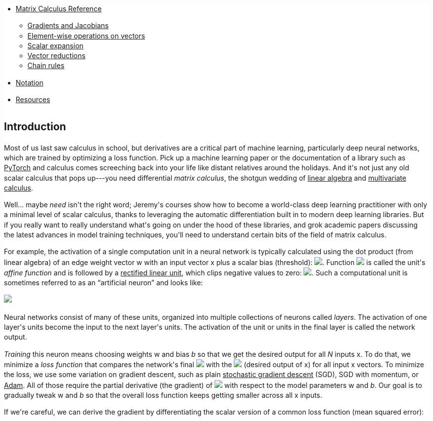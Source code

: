 - [Matrix Calculus Reference](https://explained.ai/matrix-calculus/index.html#reference)
    - [Gradients and Jacobians](https://explained.ai/matrix-calculus/index.html#sec8.1)
    - [Element-wise operations on vectors](https://explained.ai/matrix-calculus/index.html#sec8.2)
    - [Scalar expansion](https://explained.ai/matrix-calculus/index.html#sec8.3)
    - [Vector reductions](https://explained.ai/matrix-calculus/index.html#sec8.4)
    - [Chain rules](https://explained.ai/matrix-calculus/index.html#sec8.5)
- [Notation](https://explained.ai/matrix-calculus/index.html#notation)

- [Resources](https://explained.ai/matrix-calculus/index.html#sec10)

## Introduction

Most of us last saw calculus in school, but derivatives are a critical part of machine learning, particularly deep neural networks, which are trained by optimizing a loss function. Pick up a machine learning paper or the documentation of a library such as [PyTorch](http://pytorch.org/) and calculus comes screeching back into your life like distant relatives around the holidays. And it's not just any old scalar calculus that pops up---you need differential *matrix calculus*, the shotgun wedding of [linear algebra](https://en.wikipedia.org/wiki/Linear_algebra) and [multivariate calculus](https://en.wikipedia.org/wiki/Multivariable_calculus).

Well... maybe *need* isn't the right word; Jeremy's courses show how to become a world-class deep learning practitioner with only a minimal level of scalar calculus, thanks to leveraging the automatic differentiation built in to modern deep learning libraries. But if you really want to really understand what's going on under the hood of these libraries, and grok academic papers discussing the latest advances in model training techniques, you'll need to understand certain bits of the field of matrix calculus.

For example, the activation of a single computation unit in a neural network is typically calculated using the dot product (from linear algebra) of an edge weight vector w with an input vector x plus a scalar bias (threshold): ![](../_resources/42fbc0e5e4ff838d90e96d878061b275.png). Function ![](../_resources/cd80e794da5168f63c2ba2907d6ef68d.png) is called the unit's *affine function* and is followed by a [rectified linear unit](https://goo.gl/7BXceK), which clips negative values to zero: ![](../_resources/b5a2e3a90eda319fcbf1459d38820f0f.png). Such a computational unit is sometimes referred to as an “artificial neuron” and looks like:

![](../_resources/5eaa9cfae544d714d3e9e693da53049a.png)

Neural networks consist of many of these units, organized into multiple collections of neurons called *layers*. The activation of one layer's units become the input to the next layer's units. The activation of the unit or units in the final layer is called the network output.

*Training* this neuron means choosing weights w and bias *b* so that we get the desired output for all *N* inputs x. To do that, we minimize a *loss function* that compares the network's final ![](../_resources/b50490e4874b77c88ed7ea207840f33a.png) with the ![](../_resources/f9998e135190bd6c297f47ff734e52b6.png) (desired output of x) for all input x vectors. To minimize the loss, we use some variation on gradient descent, such as plain [stochastic gradient descent](https://en.wikipedia.org/wiki/Stochastic_gradient_descent) (SGD), SGD with momentum, or [Adam](https://en.wikipedia.org/wiki/Stochastic_gradient_descent#Adam). All of those require the partial derivative (the gradient) of ![](../_resources/b50490e4874b77c88ed7ea207840f33a.png) with respect to the model parameters w and *b*. Our goal is to gradually tweak w and *b* so that the overall loss function keeps getting smaller across all x inputs.

If we're careful, we can derive the gradient by differentiating the scalar version of a common loss function (mean squared error):
